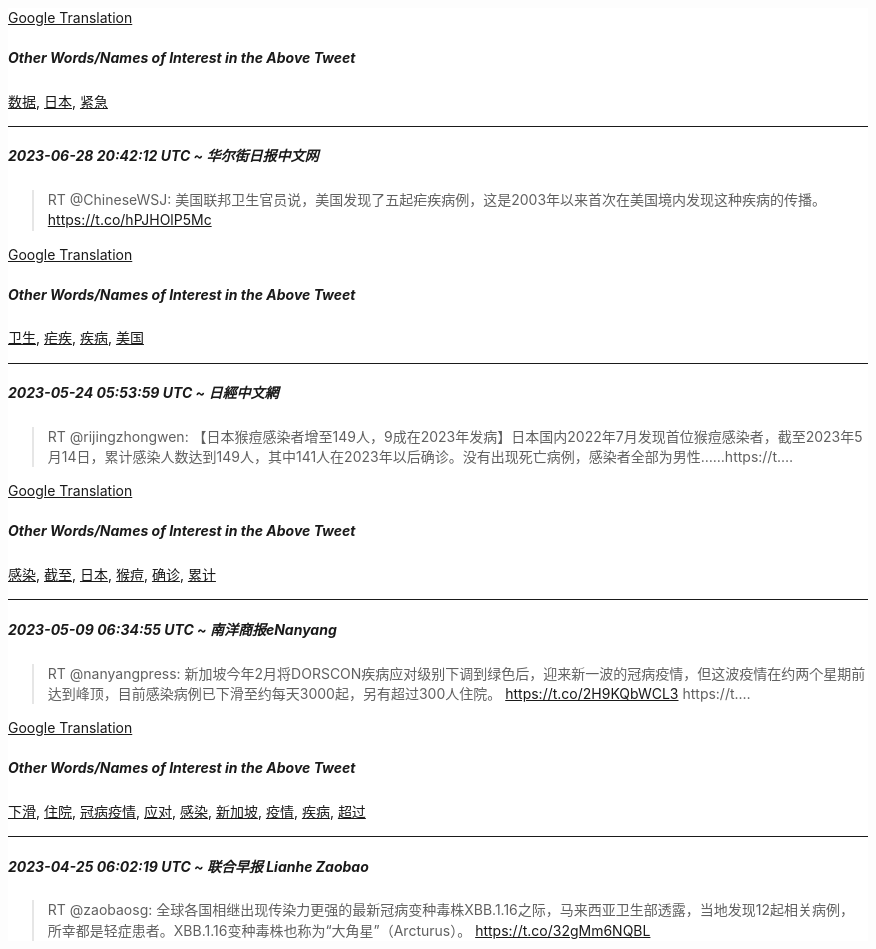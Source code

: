 [Google Translation](https://translate.google.com/?hi=en&tab=TT&sl=zh-CN&tl=en&op=translate&text=RT+%40zaobaosg%3A+%E6%97%A5%E6%9C%AC%E5%85%A8%E5%9B%BD%E9%AB%98%E6%B8%A9%E5%A4%A9%E6%B0%94%EF%BC%8C%E4%B8%AD%E6%9A%91%E5%85%A5%E9%99%A2%E4%BA%BA%E6%95%B0%E4%B8%8D%E6%96%AD%E5%A2%9E%E5%8A%A0%E3%80%82%E6%8D%AE%E6%97%A5%E6%9C%AC%E6%80%BB%E5%8A%A1%E9%83%A8%E6%98%9F%E6%9C%9F%E4%BA%8C%EF%BC%887%E6%9C%8825%E6%97%A5%EF%BC%89%E5%8F%91%E8%A1%A8%E7%9A%84%E6%95%B0%E6%8D%AE%EF%BC%8C7%E6%9C%8817%E6%97%A5%E8%87%B323%E6%97%A5%E7%9A%84%E4%B8%80%E5%91%A8%E5%86%85%E6%9C%899190%E4%BA%BA%E5%9B%A0%E9%AB%98%E6%B8%A9%E4%B8%8D%E9%80%82%E7%B4%A7%E6%80%A5%E9%80%81%E9%99%A2%EF%BC%8C%E7%97%85%E4%BE%8B%E6%95%B0%E8%BE%83%E5%89%8D%E4%B8%80%E5%91%A8%EF%BC%887%E6%9C%8810%E6%97%A5%C2%AD%C2%AD%E8%87%B316%E6%97%A5%EF%BC%89%E5%A2%9E%E5%8A%A01000%E5%A4%9A%E8%B5%B7%E3%80%82https%3A%2F%2Ft.co%2FJfwey1JwBF)
##### Other Words/Names of Interest in the Above Tweet
[数据](数据.md), [日本](日本.md), [紧急](紧急.md)
___
##### 2023-06-28 20:42:12 UTC ~ 华尔街日报中文网
> RT @ChineseWSJ: 美国联邦卫生官员说，美国发现了五起疟疾病例，这是2003年以来首次在美国境内发现这种疾病的传播。https://t.co/hPJHOlP5Mc

[Google Translation](https://translate.google.com/?hi=en&tab=TT&sl=zh-CN&tl=en&op=translate&text=RT+%40ChineseWSJ%3A+%E7%BE%8E%E5%9B%BD%E8%81%94%E9%82%A6%E5%8D%AB%E7%94%9F%E5%AE%98%E5%91%98%E8%AF%B4%EF%BC%8C%E7%BE%8E%E5%9B%BD%E5%8F%91%E7%8E%B0%E4%BA%86%E4%BA%94%E8%B5%B7%E7%96%9F%E7%96%BE%E7%97%85%E4%BE%8B%EF%BC%8C%E8%BF%99%E6%98%AF2003%E5%B9%B4%E4%BB%A5%E6%9D%A5%E9%A6%96%E6%AC%A1%E5%9C%A8%E7%BE%8E%E5%9B%BD%E5%A2%83%E5%86%85%E5%8F%91%E7%8E%B0%E8%BF%99%E7%A7%8D%E7%96%BE%E7%97%85%E7%9A%84%E4%BC%A0%E6%92%AD%E3%80%82https%3A%2F%2Ft.co%2FhPJHOlP5Mc)
##### Other Words/Names of Interest in the Above Tweet
[卫生](卫生.md), [疟疾](疟疾.md), [疾病](疾病.md), [美国](美国.md)
___
##### 2023-05-24 05:53:59 UTC ~ 日經中文網
> RT @rijingzhongwen: 【日本猴痘感染者增至149人，9成在2023年发病】日本国内2022年7月发现首位猴痘感染者，截至2023年5月14日，累计感染人数达到149人，其中141人在2023年以后确诊。没有出现死亡病例，感染者全部为男性……https://t.…

[Google Translation](https://translate.google.com/?hi=en&tab=TT&sl=zh-CN&tl=en&op=translate&text=RT+%40rijingzhongwen%3A+%E3%80%90%E6%97%A5%E6%9C%AC%E7%8C%B4%E7%97%98%E6%84%9F%E6%9F%93%E8%80%85%E5%A2%9E%E8%87%B3149%E4%BA%BA%EF%BC%8C9%E6%88%90%E5%9C%A82023%E5%B9%B4%E5%8F%91%E7%97%85%E3%80%91%E6%97%A5%E6%9C%AC%E5%9B%BD%E5%86%852022%E5%B9%B47%E6%9C%88%E5%8F%91%E7%8E%B0%E9%A6%96%E4%BD%8D%E7%8C%B4%E7%97%98%E6%84%9F%E6%9F%93%E8%80%85%EF%BC%8C%E6%88%AA%E8%87%B32023%E5%B9%B45%E6%9C%8814%E6%97%A5%EF%BC%8C%E7%B4%AF%E8%AE%A1%E6%84%9F%E6%9F%93%E4%BA%BA%E6%95%B0%E8%BE%BE%E5%88%B0149%E4%BA%BA%EF%BC%8C%E5%85%B6%E4%B8%AD141%E4%BA%BA%E5%9C%A82023%E5%B9%B4%E4%BB%A5%E5%90%8E%E7%A1%AE%E8%AF%8A%E3%80%82%E6%B2%A1%E6%9C%89%E5%87%BA%E7%8E%B0%E6%AD%BB%E4%BA%A1%E7%97%85%E4%BE%8B%EF%BC%8C%E6%84%9F%E6%9F%93%E8%80%85%E5%85%A8%E9%83%A8%E4%B8%BA%E7%94%B7%E6%80%A7%E2%80%A6%E2%80%A6https%3A%2F%2Ft.%E2%80%A6)
##### Other Words/Names of Interest in the Above Tweet
[感染](感染.md), [截至](截至.md), [日本](日本.md), [猴痘](猴痘.md), [确诊](确诊.md), [累计](累计.md)
___
##### 2023-05-09 06:34:55 UTC ~ 南洋商报eNanyang
> RT @nanyangpress: 新加坡今年2月将DORSCON疾病应对级别下调到绿色后，迎来新一波的冠病疫情，但这波疫情在约两个星期前达到峰顶，目前感染病例已下滑至约每天3000起，另有超过300人住院。 https://t.co/2H9KQbWCL3 https://t.…

[Google Translation](https://translate.google.com/?hi=en&tab=TT&sl=zh-CN&tl=en&op=translate&text=RT+%40nanyangpress%3A+%E6%96%B0%E5%8A%A0%E5%9D%A1%E4%BB%8A%E5%B9%B42%E6%9C%88%E5%B0%86DORSCON%E7%96%BE%E7%97%85%E5%BA%94%E5%AF%B9%E7%BA%A7%E5%88%AB%E4%B8%8B%E8%B0%83%E5%88%B0%E7%BB%BF%E8%89%B2%E5%90%8E%EF%BC%8C%E8%BF%8E%E6%9D%A5%E6%96%B0%E4%B8%80%E6%B3%A2%E7%9A%84%E5%86%A0%E7%97%85%E7%96%AB%E6%83%85%EF%BC%8C%E4%BD%86%E8%BF%99%E6%B3%A2%E7%96%AB%E6%83%85%E5%9C%A8%E7%BA%A6%E4%B8%A4%E4%B8%AA%E6%98%9F%E6%9C%9F%E5%89%8D%E8%BE%BE%E5%88%B0%E5%B3%B0%E9%A1%B6%EF%BC%8C%E7%9B%AE%E5%89%8D%E6%84%9F%E6%9F%93%E7%97%85%E4%BE%8B%E5%B7%B2%E4%B8%8B%E6%BB%91%E8%87%B3%E7%BA%A6%E6%AF%8F%E5%A4%A93000%E8%B5%B7%EF%BC%8C%E5%8F%A6%E6%9C%89%E8%B6%85%E8%BF%87300%E4%BA%BA%E4%BD%8F%E9%99%A2%E3%80%82+https%3A%2F%2Ft.co%2F2H9KQbWCL3+https%3A%2F%2Ft.%E2%80%A6)
##### Other Words/Names of Interest in the Above Tweet
[下滑](下滑.md), [住院](住院.md), [冠病疫情](冠病疫情.md), [应对](应对.md), [感染](感染.md), [新加坡](新加坡.md), [疫情](疫情.md), [疾病](疾病.md), [超过](超过.md)
___
##### 2023-04-25 06:02:19 UTC ~ 联合早报 Lianhe Zaobao
> RT @zaobaosg: 全球各国相继出现传染力更强的最新冠病变种毒株XBB.1.16之际，马来西亚卫生部透露，当地发现12起相关病例，所幸都是轻症患者。XBB.1.16变种毒株也称为“大角星”（Arcturus）。 https://t.co/32gMm6NQBL
